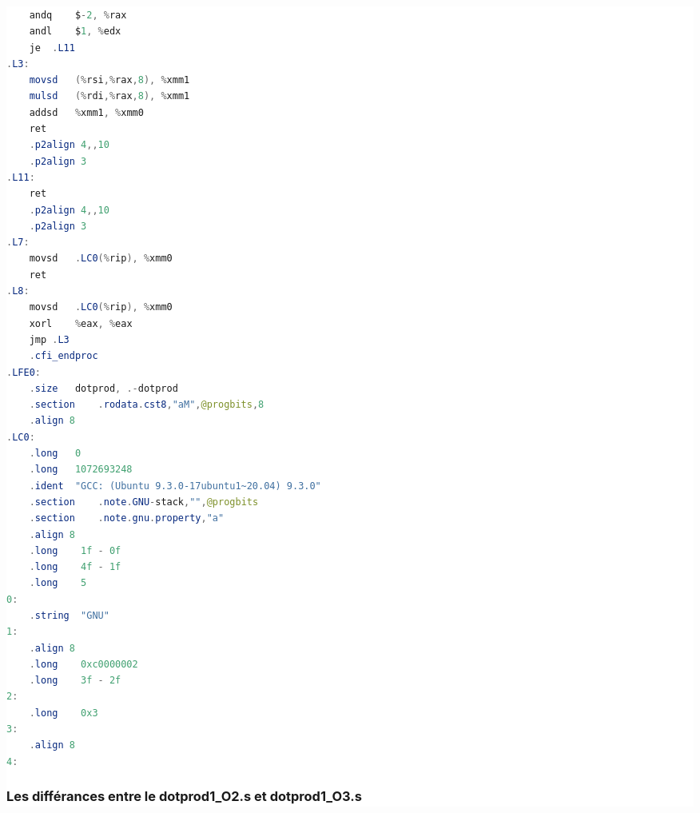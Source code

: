```java
	andq	$-2, %rax
	andl	$1, %edx
	je	.L11
.L3:
	movsd	(%rsi,%rax,8), %xmm1
	mulsd	(%rdi,%rax,8), %xmm1
	addsd	%xmm1, %xmm0
	ret
	.p2align 4,,10
	.p2align 3
.L11:
	ret
	.p2align 4,,10
	.p2align 3
.L7:
	movsd	.LC0(%rip), %xmm0
	ret
.L8:
	movsd	.LC0(%rip), %xmm0
	xorl	%eax, %eax
	jmp	.L3
	.cfi_endproc
.LFE0:
	.size	dotprod, .-dotprod
	.section	.rodata.cst8,"aM",@progbits,8
	.align 8
.LC0:
	.long	0
	.long	1072693248
	.ident	"GCC: (Ubuntu 9.3.0-17ubuntu1~20.04) 9.3.0"
	.section	.note.GNU-stack,"",@progbits
	.section	.note.gnu.property,"a"
	.align 8
	.long	 1f - 0f
	.long	 4f - 1f
	.long	 5
0:
	.string	 "GNU"
1:
	.align 8
	.long	 0xc0000002
	.long	 3f - 2f
2:
	.long	 0x3
3:
	.align 8
4:

```

### Les différances entre le dotprod1_O2.s et dotprod1_O3.s
